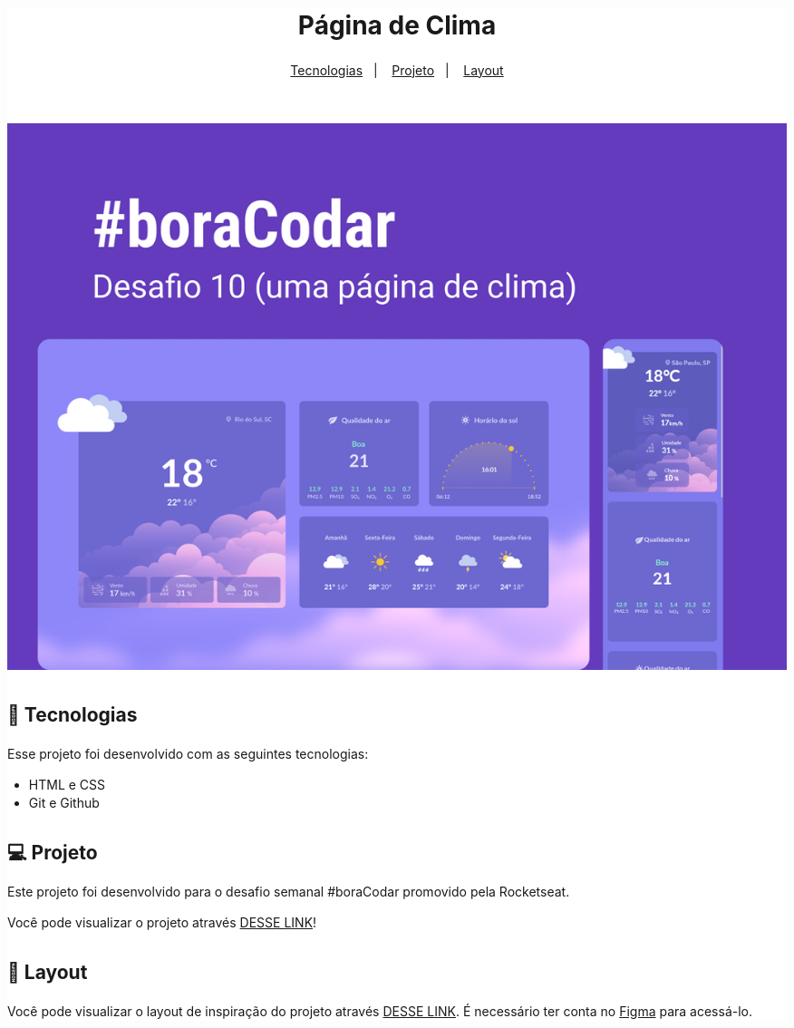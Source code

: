 <h1 align="center"> Página de Clima </h1>

<p align="center">
  <a href="#-tecnologias">Tecnologias</a>&nbsp;&nbsp;&nbsp;|&nbsp;&nbsp;&nbsp;
  <a href="#-projeto">Projeto</a>&nbsp;&nbsp;&nbsp;|&nbsp;&nbsp;&nbsp;
  <a href="#-layout">Layout</a>
</p>

<br>

<p align="center">
  <img alt="Imagem de uma página de clima, contendo versões para desktop e mobile" src="./.github/preview.png" width="100%">
</p>

## 🚀 Tecnologias

Esse projeto foi desenvolvido com as seguintes tecnologias:

- HTML e CSS
- Git e Github

## 💻 Projeto

Este projeto foi desenvolvido para o desafio semanal #boraCodar promovido pela Rocketseat.

Você pode visualizar o projeto através [DESSE LINK](https://viviansanchez.github.io/bora-codar-10-rocketseat/)!

## 🔖 Layout

Você pode visualizar o layout de inspiração do projeto através [DESSE LINK](https://www.figma.com/community/file/1215291914714743267). É necessário ter conta no [Figma](https://figma.com) para acessá-lo.
